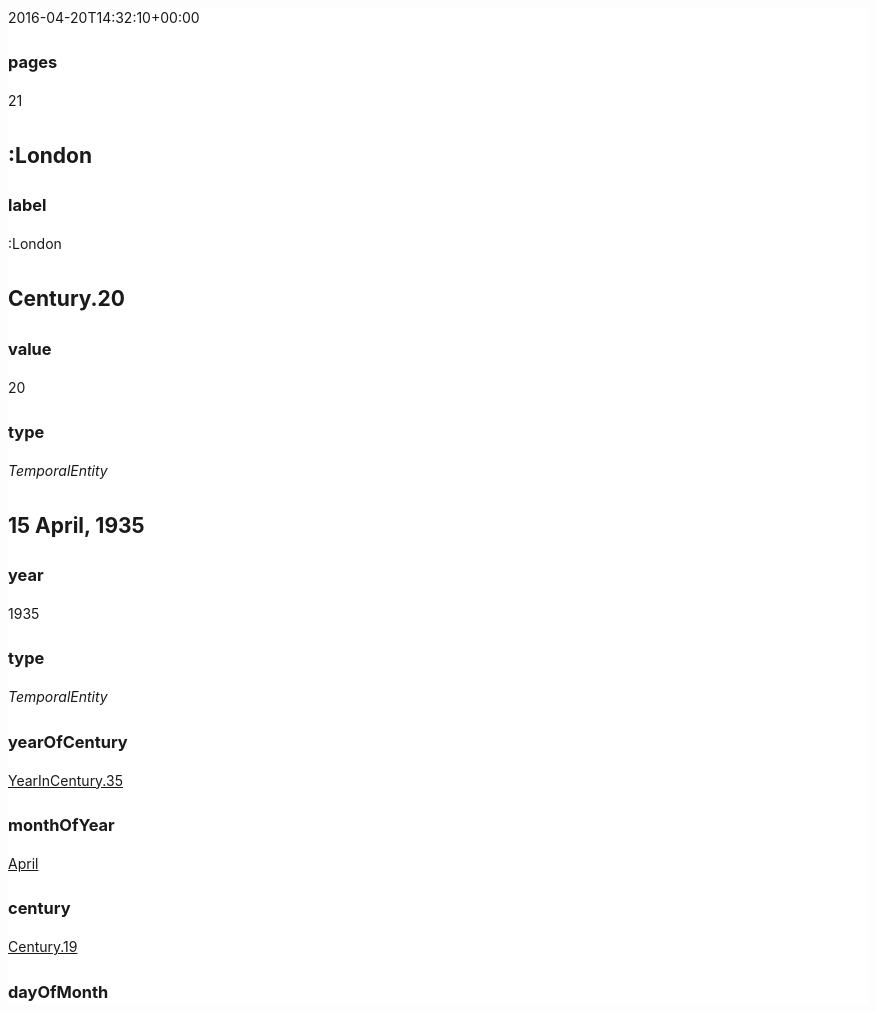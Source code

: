 
2016-04-20T14:32:10+00:00

### pages


21

## :London

### label


:London

## Century.20

### value


20

### type


*TemporalEntity*

## 15 April, 1935

### year


1935

### type


*TemporalEntity*

### yearOfCentury


[YearInCentury.35](#YearInCentury.35)

### monthOfYear


[April](#April)

### century


[Century.19](#Century.19)

### dayOfMonth
